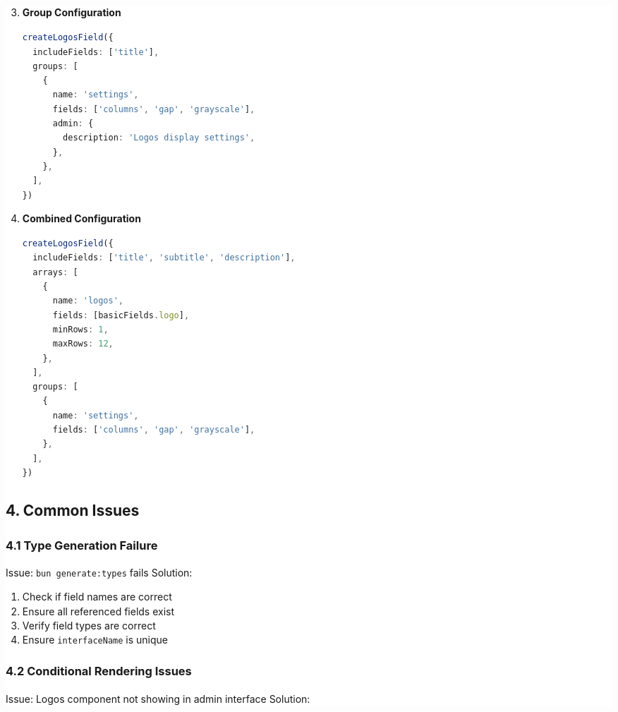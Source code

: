 3. **Group Configuration**

   ```typescript
   createLogosField({
     includeFields: ['title'],
     groups: [
       {
         name: 'settings',
         fields: ['columns', 'gap', 'grayscale'],
         admin: {
           description: 'Logos display settings',
         },
       },
     ],
   })
   ```

4. **Combined Configuration**
   ```typescript
   createLogosField({
     includeFields: ['title', 'subtitle', 'description'],
     arrays: [
       {
         name: 'logos',
         fields: [basicFields.logo],
         minRows: 1,
         maxRows: 12,
       },
     ],
     groups: [
       {
         name: 'settings',
         fields: ['columns', 'gap', 'grayscale'],
       },
     ],
   })
   ```

## 4. Common Issues

### 4.1 Type Generation Failure

Issue: `bun generate:types` fails
Solution:

1. Check if field names are correct
2. Ensure all referenced fields exist
3. Verify field types are correct
4. Ensure `interfaceName` is unique

### 4.2 Conditional Rendering Issues

Issue: Logos component not showing in admin interface
Solution:
